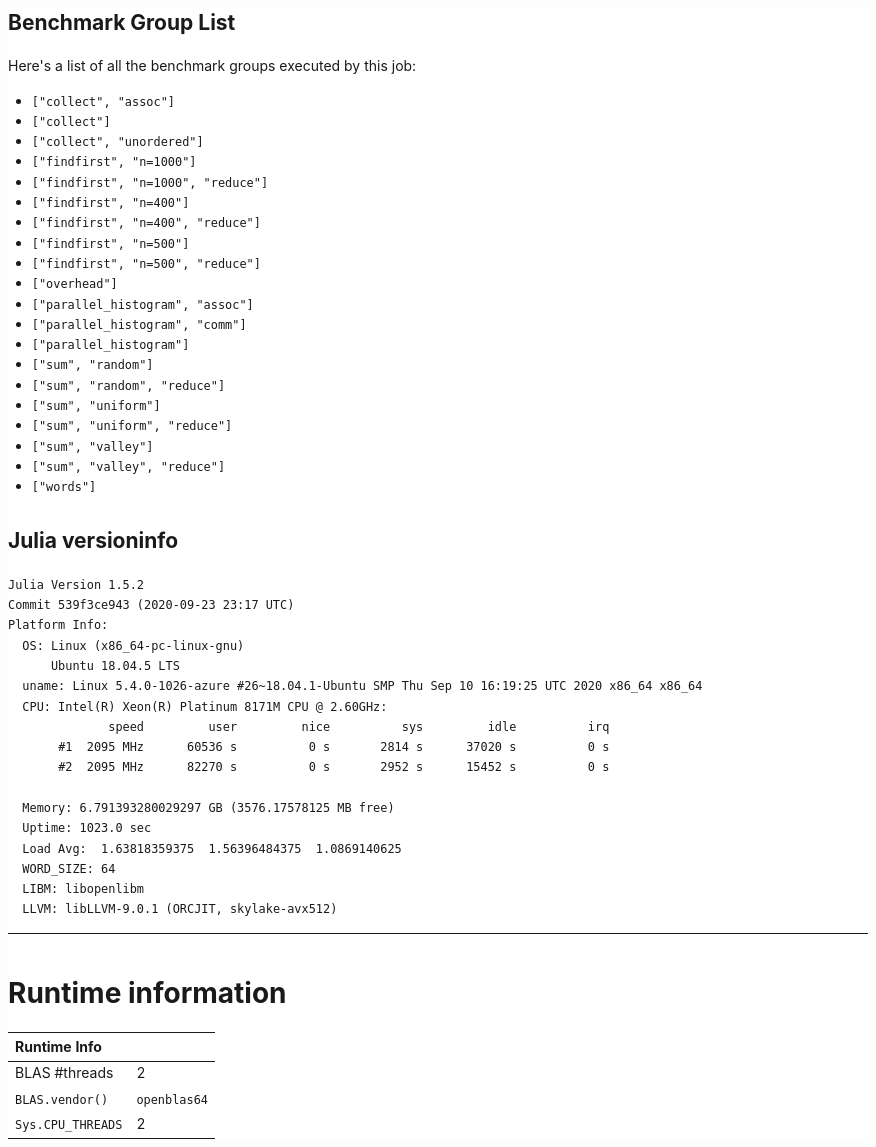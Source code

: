 ## Benchmark Group List
Here's a list of all the benchmark groups executed by this job:

- `["collect", "assoc"]`
- `["collect"]`
- `["collect", "unordered"]`
- `["findfirst", "n=1000"]`
- `["findfirst", "n=1000", "reduce"]`
- `["findfirst", "n=400"]`
- `["findfirst", "n=400", "reduce"]`
- `["findfirst", "n=500"]`
- `["findfirst", "n=500", "reduce"]`
- `["overhead"]`
- `["parallel_histogram", "assoc"]`
- `["parallel_histogram", "comm"]`
- `["parallel_histogram"]`
- `["sum", "random"]`
- `["sum", "random", "reduce"]`
- `["sum", "uniform"]`
- `["sum", "uniform", "reduce"]`
- `["sum", "valley"]`
- `["sum", "valley", "reduce"]`
- `["words"]`

## Julia versioninfo
```
Julia Version 1.5.2
Commit 539f3ce943 (2020-09-23 23:17 UTC)
Platform Info:
  OS: Linux (x86_64-pc-linux-gnu)
      Ubuntu 18.04.5 LTS
  uname: Linux 5.4.0-1026-azure #26~18.04.1-Ubuntu SMP Thu Sep 10 16:19:25 UTC 2020 x86_64 x86_64
  CPU: Intel(R) Xeon(R) Platinum 8171M CPU @ 2.60GHz: 
              speed         user         nice          sys         idle          irq
       #1  2095 MHz      60536 s          0 s       2814 s      37020 s          0 s
       #2  2095 MHz      82270 s          0 s       2952 s      15452 s          0 s
       
  Memory: 6.791393280029297 GB (3576.17578125 MB free)
  Uptime: 1023.0 sec
  Load Avg:  1.63818359375  1.56396484375  1.0869140625
  WORD_SIZE: 64
  LIBM: libopenlibm
  LLVM: libLLVM-9.0.1 (ORCJIT, skylake-avx512)
```

---
# Runtime information
| Runtime Info | |
|:--|:--|
| BLAS #threads | 2 |
| `BLAS.vendor()` | `openblas64` |
| `Sys.CPU_THREADS` | 2 |
